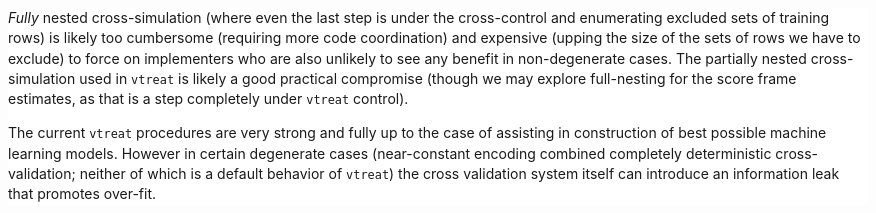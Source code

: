 *Fully* nested cross-simulation (where even the last step is under the
cross-control and enumerating excluded sets of training rows) is likely
too cumbersome (requiring more code coordination) and expensive (upping
the size of the sets of rows we have to exclude) to force on
implementers who are also unlikely to see any benefit in non-degenerate
cases. The partially nested cross-simulation used in `vtreat` is likely
a good practical compromise (though we may explore full-nesting for the
score frame estimates, as that is a step completely under `vtreat`
control).

The current `vtreat` procedures are very strong and fully up to the case
of assisting in construction of best possible machine learning models.
However in certain degenerate cases (near-constant encoding combined
completely deterministic cross-validation; neither of which is a default
behavior of `vtreat`) the cross validation system itself can introduce
an information leak that promotes over-fit.
